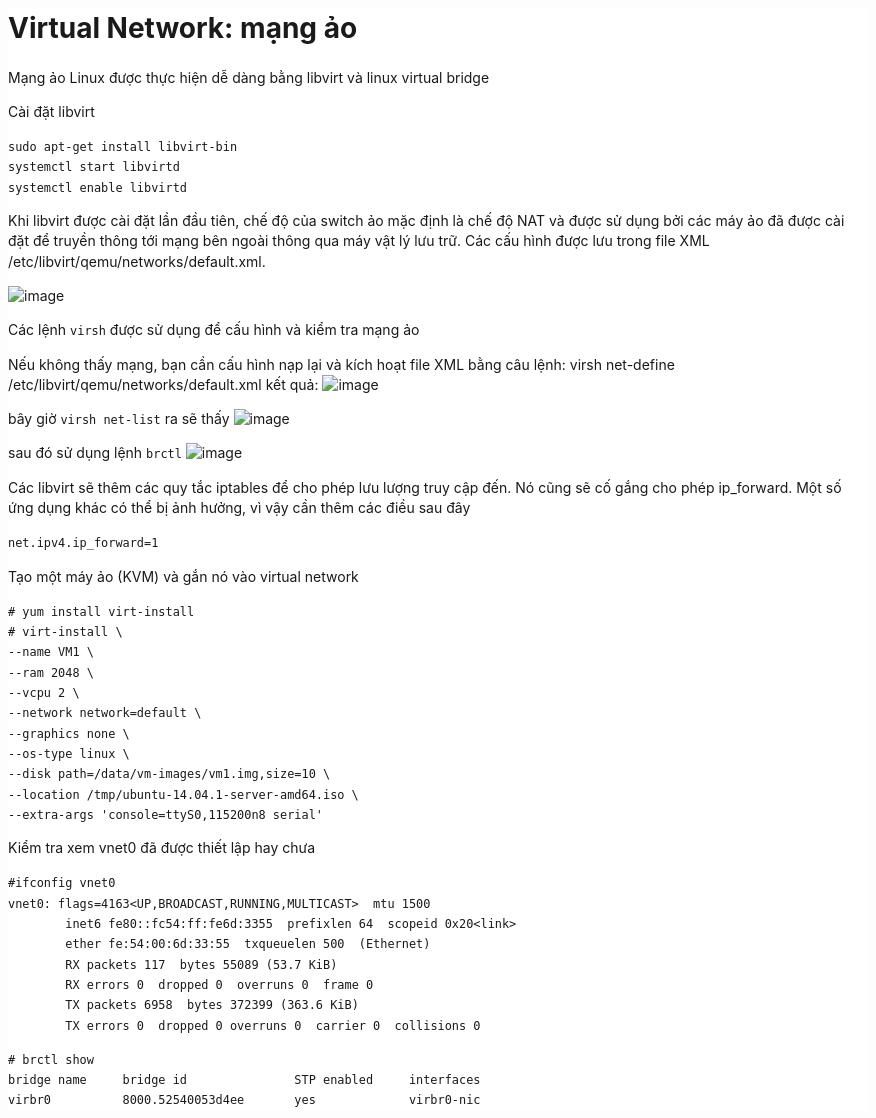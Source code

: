 # Virtual Network: mạng ảo
Mạng ảo Linux được thực hiện dễ dàng bằng libvirt và linux virtual bridge

Cài đặt libvirt
```
sudo apt-get install libvirt-bin
systemctl start libvirtd
systemctl enable libvirtd
```

Khi libvirt được cài đặt lần đầu tiên, chế độ của switch ảo mặc định là chế độ NAT
và được sử dụng bởi các máy ảo đã được cài đặt để truyền thông tới mạng bên ngoài thông qua máy vật lý lưu trữ. 
Các cấu hình được lưu trong file XML /etc/libvirt/qemu/networks/default.xml.

![image](https://user-images.githubusercontent.com/45547213/50464263-83bcba80-09c2-11e9-94d5-24abd8c14c41.png)

Các lệnh `virsh` được sử dụng để cấu hình và kiểm tra mạng ảo

Nếu không thấy mạng, bạn cần cấu hình nạp lại và kích hoạt file XML
bằng câu lệnh: virsh net-define /etc/libvirt/qemu/networks/default.xml
kết quả: ![image](https://user-images.githubusercontent.com/45547213/50464426-486ebb80-09c3-11e9-8117-24b1d90e1644.png)

bây giờ `virsh net-list` ra sẽ thấy
![image](https://user-images.githubusercontent.com/45547213/50464451-6dfbc500-09c3-11e9-9d09-650dff879296.png)

sau đó sử dụng lệnh `brctl`
![image](https://user-images.githubusercontent.com/45547213/50464540-0f831680-09c4-11e9-8f84-1eba7b8d7c4b.png)

Các libvirt sẽ thêm các quy tắc iptables để cho phép lưu lượng truy cập đến. Nó cũng sẽ cố gắng cho phép ip_forward.
Một số ứng dụng khác có thể bị ảnh hưởng, vì vậy cần thêm các điều sau đây

`net.ipv4.ip_forward=1`


Tạo một máy ảo (KVM) và gắn nó vào virtual network
```
# yum install virt-install
# virt-install \
--name VM1 \
--ram 2048 \
--vcpu 2 \
--network network=default \
--graphics none \
--os-type linux \
--disk path=/data/vm-images/vm1.img,size=10 \
--location /tmp/ubuntu-14.04.1-server-amd64.iso \
--extra-args 'console=ttyS0,115200n8 serial'
```
Kiểm tra xem vnet0 đã được thiết lập hay chưa
```
#ifconfig vnet0
vnet0: flags=4163<UP,BROADCAST,RUNNING,MULTICAST>  mtu 1500
        inet6 fe80::fc54:ff:fe6d:3355  prefixlen 64  scopeid 0x20<link>
        ether fe:54:00:6d:33:55  txqueuelen 500  (Ethernet)
        RX packets 117  bytes 55089 (53.7 KiB)
        RX errors 0  dropped 0  overruns 0  frame 0
        TX packets 6958  bytes 372399 (363.6 KiB)
        TX errors 0  dropped 0 overruns 0  carrier 0  collisions 0
```
```
# brctl show
bridge name     bridge id               STP enabled     interfaces
virbr0          8000.52540053d4ee       yes             virbr0-nic
```